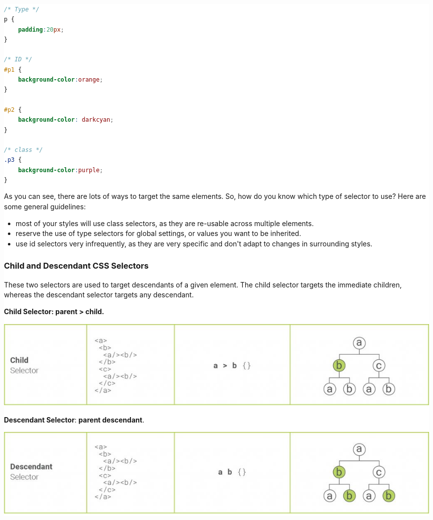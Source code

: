 ```css
/* Type */
p {
    padding:20px;
}

/* ID */
#p1 {
    background-color:orange;
}

#p2 {
    background-color: darkcyan;
}

/* class */
.p3 {
    background-color:purple;
}
```

As you can see, there are lots of ways to target the same elements. So, how do you know which type of selector to use? Here are some general guidelines:

* most of your styles will use class selectors, as they are re-usable across multiple elements.
* reserve the use of type selectors for global settings, or values you want to be inherited.
* use id selectors very infrequently, as they are very specific and don't adapt to changes in surrounding styles.

### Child and Descendant CSS Selectors

These two selectors are used to target descendants of a given element. The child selector targets the immediate children, whereas the descendant selector targets any descendant.

**Child Selector: parent &gt; child.**

![](../../.gitbook/assets/image%20%28244%29.png)

**Descendant Selector**: **parent descendant**.

![](../../.gitbook/assets/image%20%28250%29.png)
